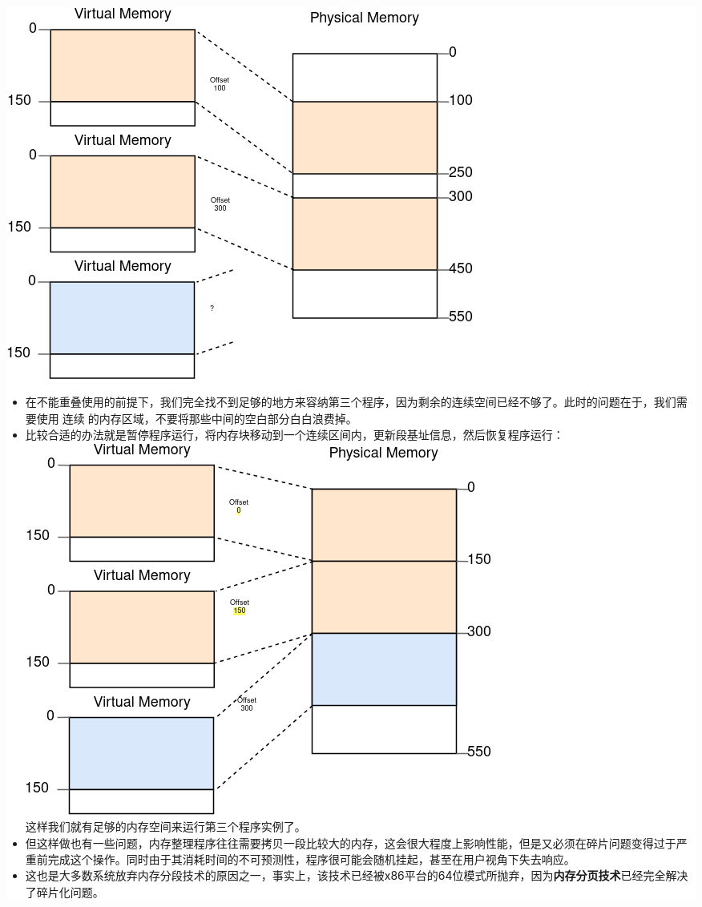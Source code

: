 ![alt text](image-2.png)
- 在不能重叠使用的前提下，我们完全找不到足够的地方来容纳第三个程序，因为剩余的连续空间已经不够了。此时的问题在于，我们需要使用 连续 的内存区域，不要将那些中间的空白部分白白浪费掉。
- 比较合适的办法就是暂停程序运行，将内存块移动到一个连续区间内，更新段基址信息，然后恢复程序运行：
![alt text](image-3.png)  
这样我们就有足够的内存空间来运行第三个程序实例了。
- 但这样做也有一些问题，内存整理程序往往需要拷贝一段比较大的内存，这会很大程度上影响性能，但是又必须在碎片问题变得过于严重前完成这个操作。同时由于其消耗时间的不可预测性，程序很可能会随机挂起，甚至在用户视角下失去响应。
- 这也是大多数系统放弃内存分段技术的原因之一，事实上，该技术已经被x86平台的64位模式所抛弃，因为**内存分页技术**已经完全解决了碎片化问题。
